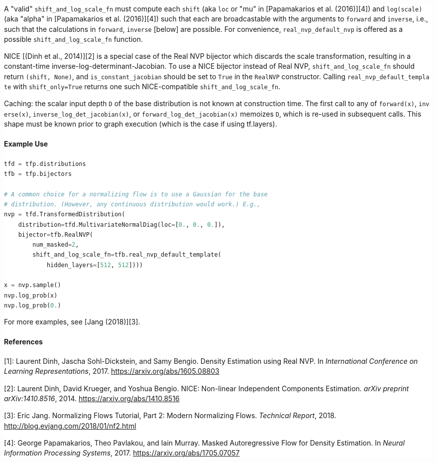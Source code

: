 A "valid" `shift_and_log_scale_fn` must compute each `shift` (aka `loc` or
"mu" in [Papamakarios et al. (2016)][4]) and `log(scale)` (aka "alpha" in
[Papamakarios et al. (2016)][4]) such that each are broadcastable with the
arguments to `forward` and `inverse`, i.e., such that the calculations in
`forward`, `inverse` [below] are possible. For convenience,
`real_nvp_default_nvp` is offered as a possible `shift_and_log_scale_fn`
function.

NICE [(Dinh et al., 2014)][2] is a special case of the Real NVP bijector
which discards the scale transformation, resulting in a constant-time
inverse-log-determinant-Jacobian. To use a NICE bijector instead of Real
NVP, `shift_and_log_scale_fn` should return `(shift, None)`, and
`is_constant_jacobian` should be set to `True` in the `RealNVP` constructor.
Calling `real_nvp_default_template` with `shift_only=True` returns one such
NICE-compatible `shift_and_log_scale_fn`.

Caching: the scalar input depth `D` of the base distribution is not known at
construction time. The first call to any of `forward(x)`, `inverse(x)`,
`inverse_log_det_jacobian(x)`, or `forward_log_det_jacobian(x)` memoizes
`D`, which is re-used in subsequent calls. This shape must be known prior to
graph execution (which is the case if using tf.layers).

#### Example Use

```python
tfd = tfp.distributions
tfb = tfp.bijectors

# A common choice for a normalizing flow is to use a Gaussian for the base
# distribution. (However, any continuous distribution would work.) E.g.,
nvp = tfd.TransformedDistribution(
    distribution=tfd.MultivariateNormalDiag(loc=[0., 0., 0.]),
    bijector=tfb.RealNVP(
        num_masked=2,
        shift_and_log_scale_fn=tfb.real_nvp_default_template(
            hidden_layers=[512, 512])))

x = nvp.sample()
nvp.log_prob(x)
nvp.log_prob(0.)
```

For more examples, see [Jang (2018)][3].

#### References

[1]: Laurent Dinh, Jascha Sohl-Dickstein, and Samy Bengio. Density Estimation
     using Real NVP. In _International Conference on Learning
     Representations_, 2017. https://arxiv.org/abs/1605.08803

[2]: Laurent Dinh, David Krueger, and Yoshua Bengio. NICE: Non-linear
     Independent Components Estimation. _arXiv preprint arXiv:1410.8516_,
     2014. https://arxiv.org/abs/1410.8516

[3]: Eric Jang. Normalizing Flows Tutorial, Part 2: Modern Normalizing Flows.
     _Technical Report_, 2018. http://blog.evjang.com/2018/01/nf2.html

[4]: George Papamakarios, Theo Pavlakou, and Iain Murray. Masked
     Autoregressive Flow for Density Estimation. In _Neural Information
     Processing Systems_, 2017. https://arxiv.org/abs/1705.07057

